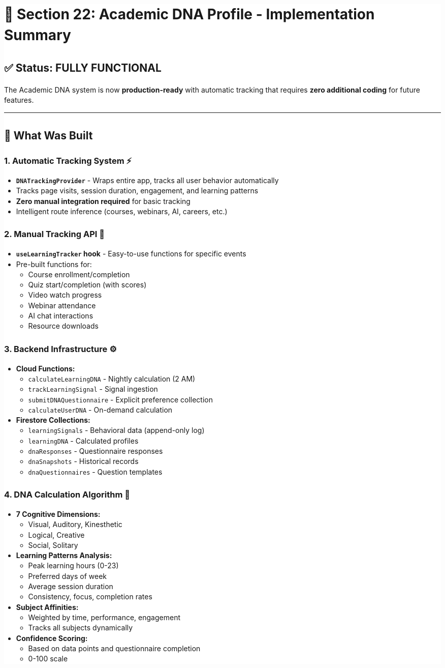 # 🧬 Section 22: Academic DNA Profile - Implementation Summary

## ✅ Status: **FULLY FUNCTIONAL**

The Academic DNA system is now **production-ready** with automatic tracking that requires **zero additional coding** for future features.

---

## 🎯 What Was Built

### 1. **Automatic Tracking System** ⚡
- **`DNATrackingProvider`** - Wraps entire app, tracks all user behavior automatically
- Tracks page visits, session duration, engagement, and learning patterns
- **Zero manual integration required** for basic tracking
- Intelligent route inference (courses, webinars, AI, careers, etc.)

### 2. **Manual Tracking API** 🎨
- **`useLearningTracker` hook** - Easy-to-use functions for specific events
- Pre-built functions for:
  - Course enrollment/completion
  - Quiz start/completion (with scores)
  - Video watch progress
  - Webinar attendance
  - AI chat interactions
  - Resource downloads

### 3. **Backend Infrastructure** ⚙️
- **Cloud Functions:**
  - `calculateLearningDNA` - Nightly calculation (2 AM)
  - `trackLearningSignal` - Signal ingestion
  - `submitDNAQuestionnaire` - Explicit preference collection
  - `calculateUserDNA` - On-demand calculation
- **Firestore Collections:**
  - `learningSignals` - Behavioral data (append-only log)
  - `learningDNA` - Calculated profiles
  - `dnaResponses` - Questionnaire responses
  - `dnaSnapshots` - Historical records
  - `dnaQuestionnaires` - Question templates

### 4. **DNA Calculation Algorithm** 🧮
- **7 Cognitive Dimensions:**
  - Visual, Auditory, Kinesthetic
  - Logical, Creative
  - Social, Solitary
- **Learning Patterns Analysis:**
  - Peak learning hours (0-23)
  - Preferred days of week
  - Average session duration
  - Consistency, focus, completion rates
- **Subject Affinities:**
  - Weighted by time, performance, engagement
  - Tracks all subjects dynamically
- **Confidence Scoring:**
  - Based on data points and questionnaire completion
  - 0-100 scale
